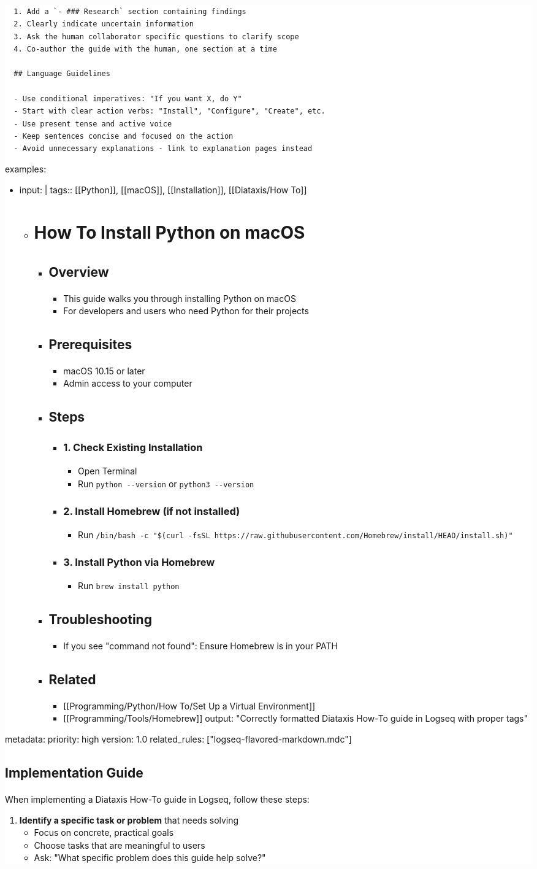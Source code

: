       1. Add a `- ### Research` section containing findings
      2. Clearly indicate uncertain information
      3. Ask the human collaborator specific questions to clarify scope
      4. Co-author the guide with the human, one section at a time
      
      ## Language Guidelines
      
      - Use conditional imperatives: "If you want X, do Y"
      - Start with clear action verbs: "Install", "Configure", "Create", etc.
      - Use present tense and active voice
      - Keep sentences concise and focused on the action
      - Avoid unnecessary explanations - link to explanation pages instead

examples:
  - input: |
      tags:: [[Python]], [[macOS]], [[Installation]], [[Diataxis/How To]]
      
      - # How To Install Python on macOS
        - ## Overview
          - This guide walks you through installing Python on macOS
          - For developers and users who need Python for their projects
        - ## Prerequisites
          - macOS 10.15 or later
          - Admin access to your computer
        - ## Steps
          - ### 1. Check Existing Installation
            - Open Terminal
            - Run `python --version` or `python3 --version`
          - ### 2. Install Homebrew (if not installed)
            - Run `/bin/bash -c "$(curl -fsSL https://raw.githubusercontent.com/Homebrew/install/HEAD/install.sh)"`
          - ### 3. Install Python via Homebrew
            - Run `brew install python`
        - ## Troubleshooting
          - If you see "command not found": Ensure Homebrew is in your PATH
        - ## Related
          - [[Programming/Python/How To/Set Up a Virtual Environment]]
          - [[Programming/Tools/Homebrew]]
    output: "Correctly formatted Diataxis How-To guide in Logseq with proper tags"

metadata:
  priority: high
  version: 1.0
  related_rules: ["logseq-flavored-markdown.mdc"]
</rule>

## Implementation Guide

When implementing a Diataxis How-To guide in Logseq, follow these steps:

1. **Identify a specific task or problem** that needs solving
   - Focus on concrete, practical goals
   - Choose tasks that are meaningful to users
   - Ask: "What specific problem does this guide help solve?"
